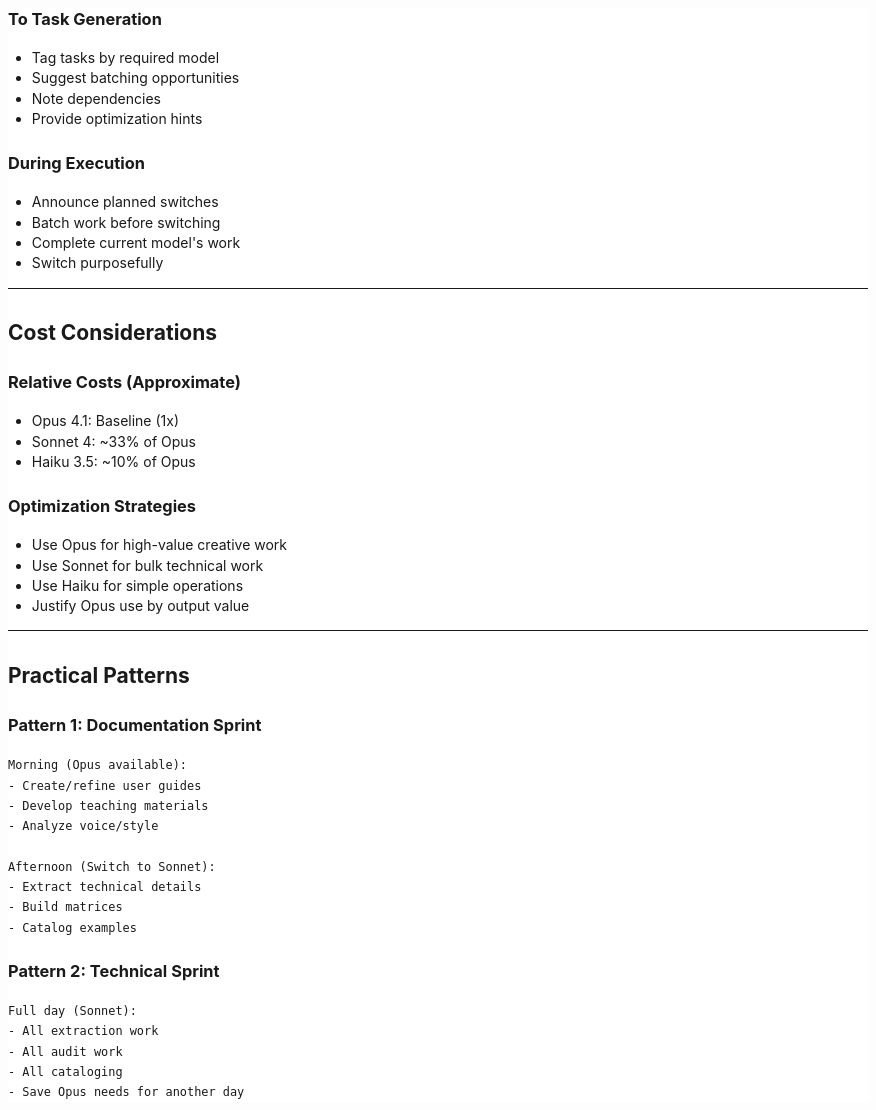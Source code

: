 ### To Task Generation
- Tag tasks by required model
- Suggest batching opportunities
- Note dependencies
- Provide optimization hints

### During Execution
- Announce planned switches
- Batch work before switching
- Complete current model's work
- Switch purposefully

---

## Cost Considerations

### Relative Costs (Approximate)
- Opus 4.1: Baseline (1x)
- Sonnet 4: ~33% of Opus
- Haiku 3.5: ~10% of Opus

### Optimization Strategies
- Use Opus for high-value creative work
- Use Sonnet for bulk technical work
- Use Haiku for simple operations
- Justify Opus use by output value

---

## Practical Patterns

### Pattern 1: Documentation Sprint
```
Morning (Opus available):
- Create/refine user guides
- Develop teaching materials
- Analyze voice/style

Afternoon (Switch to Sonnet):
- Extract technical details
- Build matrices
- Catalog examples
```

### Pattern 2: Technical Sprint
```
Full day (Sonnet):
- All extraction work
- All audit work
- All cataloging
- Save Opus needs for another day
```
